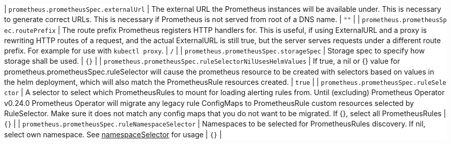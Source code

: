 | `prometheus.prometheusSpec.externalUrl`                             | The external URL the Prometheus instances will be available under. This is necessary to generate correct URLs. This is necessary if Prometheus is not served from root of a DNS name.                                                                                                                                                                                                                                                                                                                                                                                                                                                                                                                                                                                          | `""`                                                         |
| `prometheus.prometheusSpec.routePrefix`                             | The route prefix Prometheus registers HTTP handlers for. This is useful, if using ExternalURL and a proxy is rewriting HTTP routes of a request, and the actual ExternalURL is still true, but the server serves requests under a different route prefix. For example for use with `kubectl proxy`.                                                                                                                                                                                                                                                                                                                                                                                                                                                                            | `/`                                                          |
| `prometheus.prometheusSpec.storageSpec`                             | Storage spec to specify how storage shall be used.                                                                                                                                                                                                                                                                                                                                                                                                                                                                                                                                                                                                                                                                                                                             | `{}`                                                         |
| `prometheus.prometheusSpec.ruleSelectorNilUsesHelmValues`           | If true, a nil or {} value for prometheus.prometheusSpec.ruleSelector will cause the prometheus resource to be created with selectors based on values in the helm deployment, which will also match the PrometheusRule resources created.                                                                                                                                                                                                                                                                                                                                                                                                                                                                                                                                      | `true`                                                       |
| `prometheus.prometheusSpec.ruleSelector`                            | A selector to select which PrometheusRules to mount for loading alerting rules from. Until (excluding) Prometheus Operator v0.24.0 Prometheus Operator will migrate any legacy rule ConfigMaps to PrometheusRule custom resources selected by RuleSelector. Make sure it does not match any config maps that you do not want to be migrated. If {}, select all PrometheusRules                                                                                                                                                                                                                                                                                                                                                                                                 | `{}`                                                         |
| `prometheus.prometheusSpec.ruleNamespaceSelector`                   | Namespaces to be selected for PrometheusRules discovery. If nil, select own namespace. See [namespaceSelector](https://github.com/coreos/prometheus-operator/blob/master/Documentation/api.md#namespaceselector) for usage                                                                                                                                                                                                                                                                                                                                                                                                                                                                                                                                                     | `{}`                                                         |